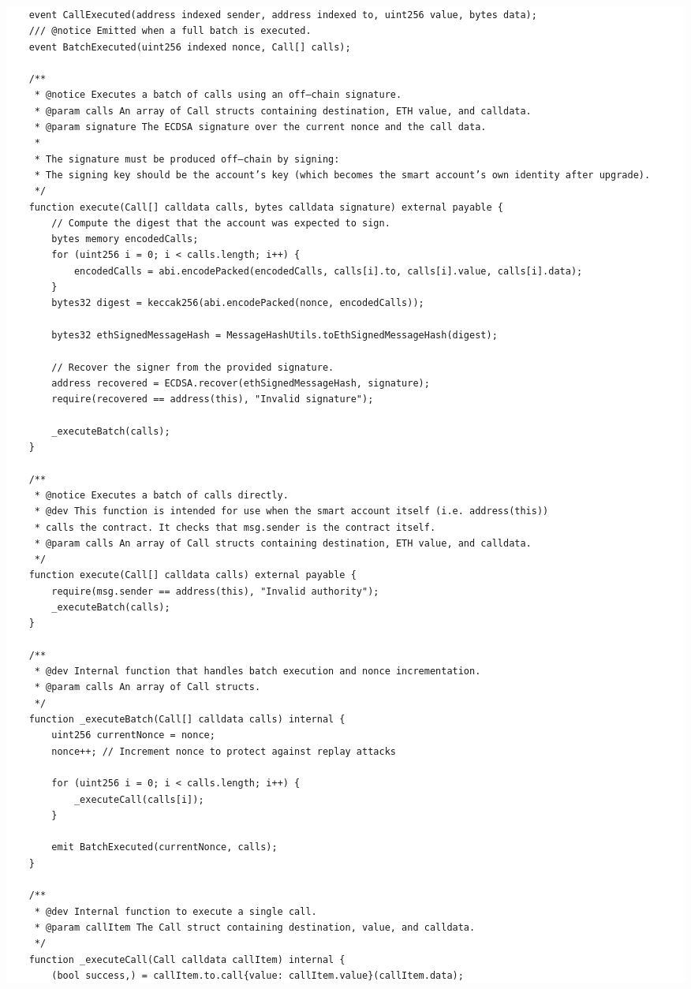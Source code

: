 ```solidity
    event CallExecuted(address indexed sender, address indexed to, uint256 value, bytes data);
    /// @notice Emitted when a full batch is executed.
    event BatchExecuted(uint256 indexed nonce, Call[] calls);

    /**
     * @notice Executes a batch of calls using an off–chain signature.
     * @param calls An array of Call structs containing destination, ETH value, and calldata.
     * @param signature The ECDSA signature over the current nonce and the call data.
     *
     * The signature must be produced off–chain by signing:
     * The signing key should be the account’s key (which becomes the smart account’s own identity after upgrade).
     */
    function execute(Call[] calldata calls, bytes calldata signature) external payable {
        // Compute the digest that the account was expected to sign.
        bytes memory encodedCalls;
        for (uint256 i = 0; i < calls.length; i++) {
            encodedCalls = abi.encodePacked(encodedCalls, calls[i].to, calls[i].value, calls[i].data);
        }
        bytes32 digest = keccak256(abi.encodePacked(nonce, encodedCalls));
        
        bytes32 ethSignedMessageHash = MessageHashUtils.toEthSignedMessageHash(digest);

        // Recover the signer from the provided signature.
        address recovered = ECDSA.recover(ethSignedMessageHash, signature);
        require(recovered == address(this), "Invalid signature");

        _executeBatch(calls);
    }

    /**
     * @notice Executes a batch of calls directly.
     * @dev This function is intended for use when the smart account itself (i.e. address(this))
     * calls the contract. It checks that msg.sender is the contract itself.
     * @param calls An array of Call structs containing destination, ETH value, and calldata.
     */
    function execute(Call[] calldata calls) external payable {
        require(msg.sender == address(this), "Invalid authority");
        _executeBatch(calls);
    }

    /**
     * @dev Internal function that handles batch execution and nonce incrementation.
     * @param calls An array of Call structs.
     */
    function _executeBatch(Call[] calldata calls) internal {
        uint256 currentNonce = nonce;
        nonce++; // Increment nonce to protect against replay attacks

        for (uint256 i = 0; i < calls.length; i++) {
            _executeCall(calls[i]);
        }

        emit BatchExecuted(currentNonce, calls);
    }

    /**
     * @dev Internal function to execute a single call.
     * @param callItem The Call struct containing destination, value, and calldata.
     */
    function _executeCall(Call calldata callItem) internal {
        (bool success,) = callItem.to.call{value: callItem.value}(callItem.data);
```
